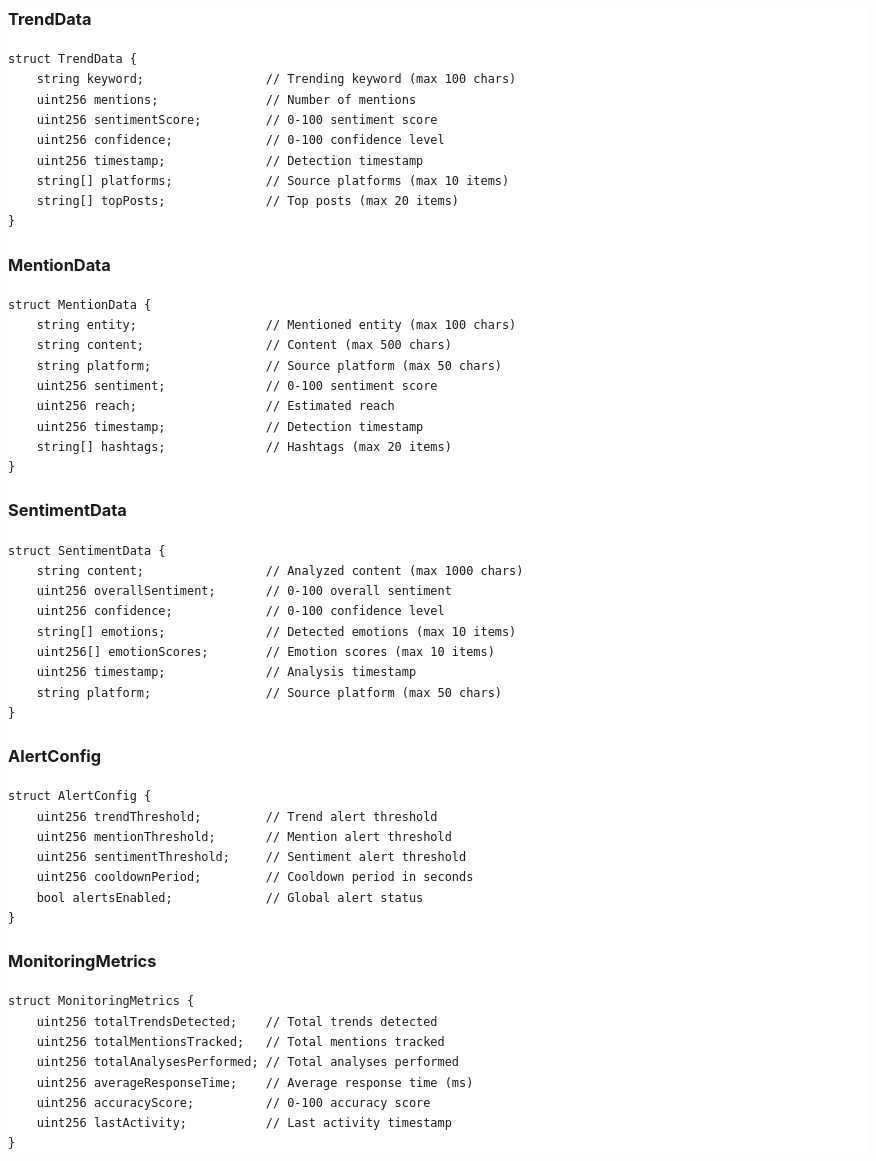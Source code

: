 ### TrendData
```solidity
struct TrendData {
    string keyword;                 // Trending keyword (max 100 chars)
    uint256 mentions;               // Number of mentions
    uint256 sentimentScore;         // 0-100 sentiment score
    uint256 confidence;             // 0-100 confidence level
    uint256 timestamp;              // Detection timestamp
    string[] platforms;             // Source platforms (max 10 items)
    string[] topPosts;              // Top posts (max 20 items)
}
```

### MentionData
```solidity
struct MentionData {
    string entity;                  // Mentioned entity (max 100 chars)
    string content;                 // Content (max 500 chars)
    string platform;                // Source platform (max 50 chars)
    uint256 sentiment;              // 0-100 sentiment score
    uint256 reach;                  // Estimated reach
    uint256 timestamp;              // Detection timestamp
    string[] hashtags;              // Hashtags (max 20 items)
}
```

### SentimentData
```solidity
struct SentimentData {
    string content;                 // Analyzed content (max 1000 chars)
    uint256 overallSentiment;       // 0-100 overall sentiment
    uint256 confidence;             // 0-100 confidence level
    string[] emotions;              // Detected emotions (max 10 items)
    uint256[] emotionScores;        // Emotion scores (max 10 items)
    uint256 timestamp;              // Analysis timestamp
    string platform;                // Source platform (max 50 chars)
}
```

### AlertConfig
```solidity
struct AlertConfig {
    uint256 trendThreshold;         // Trend alert threshold
    uint256 mentionThreshold;       // Mention alert threshold
    uint256 sentimentThreshold;     // Sentiment alert threshold
    uint256 cooldownPeriod;         // Cooldown period in seconds
    bool alertsEnabled;             // Global alert status
}
```

### MonitoringMetrics
```solidity
struct MonitoringMetrics {
    uint256 totalTrendsDetected;    // Total trends detected
    uint256 totalMentionsTracked;   // Total mentions tracked
    uint256 totalAnalysesPerformed; // Total analyses performed
    uint256 averageResponseTime;    // Average response time (ms)
    uint256 accuracyScore;          // 0-100 accuracy score
    uint256 lastActivity;           // Last activity timestamp
}
```
